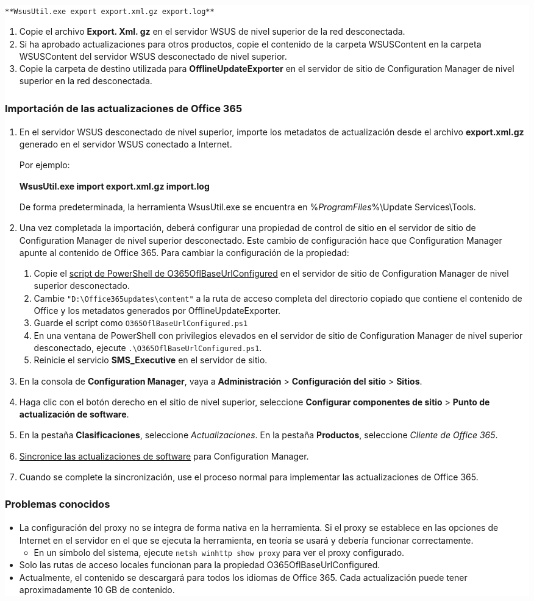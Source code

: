     **WsusUtil.exe export export.xml.gz export.log**

1. Copie el archivo **Export. Xml. gz** en el servidor WSUS de nivel superior de la red desconectada.
1. Si ha aprobado actualizaciones para otros productos, copie el contenido de la carpeta WSUSContent en la carpeta WSUSContent del servidor WSUS desconectado de nivel superior.
1. Copie la carpeta de destino utilizada para **OfflineUpdateExporter** en el servidor de sitio de Configuration Manager de nivel superior en la red desconectada.

### <a name="import-the-office-365-updates"></a>Importación de las actualizaciones de Office 365

1. En el servidor WSUS desconectado de nivel superior, importe los metadatos de actualización desde el archivo **export.xml.gz** generado en el servidor WSUS conectado a Internet.
   
    Por ejemplo:  

    **WsusUtil.exe import export.xml.gz import.log**
    
    De forma predeterminada, la herramienta WsusUtil.exe se encuentra en %*ProgramFiles*%\Update Services\Tools.

1. Una vez completada la importación, deberá configurar una propiedad de control de sitio en el servidor de sitio de Configuration Manager de nivel superior desconectado. Este cambio de configuración hace que Configuration Manager apunte al contenido de Office 365. Para cambiar la configuración de la propiedad:
   1. Copie el [script de PowerShell de O365OflBaseUrlConfigured](#bkmk_o365_script) en el servidor de sitio de Configuration Manager de nivel superior desconectado.
   1. Cambie `"D:\Office365updates\content"` a la ruta de acceso completa del directorio copiado que contiene el contenido de Office y los metadatos generados por OfflineUpdateExporter.
   1. Guarde el script como `O365OflBaseUrlConfigured.ps1`
   1. En una ventana de PowerShell con privilegios elevados en el servidor de sitio de Configuration Manager de nivel superior desconectado, ejecute `.\O365OflBaseUrlConfigured.ps1`.
   1. Reinicie el servicio **SMS_Executive** en el servidor de sitio.
1. En la consola de **Configuration Manager**, vaya a **Administración** > **Configuración del sitio** > **Sitios**.
1. Haga clic con el botón derecho en el sitio de nivel superior, seleccione **Configurar componentes de sitio** > **Punto de actualización de software**.
1. En la pestaña **Clasificaciones**, seleccione *Actualizaciones*. En la pestaña **Productos**, seleccione *Cliente de Office 365*.
1. [Sincronice las actualizaciones de software](../../../../../sum/get-started/synchronize-software-updates.md#manually-start-software-updates-synchronization) para Configuration Manager.
1. Cuando se complete la sincronización, use el proceso normal para implementar las actualizaciones de Office 365.

### <a name="known-issues"></a><a name="bkmk_O365_ki"></a> Problemas conocidos

- La configuración del proxy no se integra de forma nativa en la herramienta. Si el proxy se establece en las opciones de Internet en el servidor en el que se ejecuta la herramienta, en teoría se usará y debería funcionar correctamente.
   - En un símbolo del sistema, ejecute `netsh winhttp show proxy` para ver el proxy configurado.
- Solo las rutas de acceso locales funcionan para la propiedad O365OflBaseUrlConfigured.
- Actualmente, el contenido se descargará para todos los idiomas de Office 365. Cada actualización puede tener aproximadamente 10 GB de contenido.
